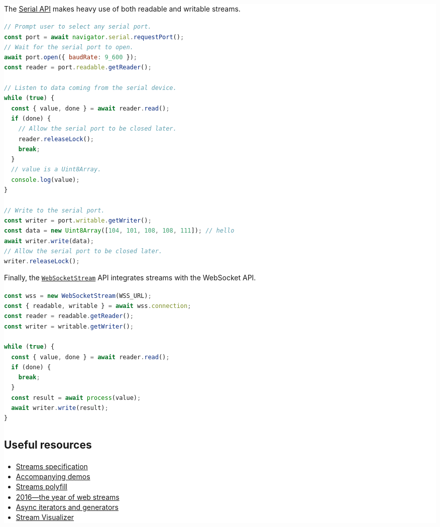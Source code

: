 The [Serial API](/serial/) makes heavy use of both readable and writable streams.

```js
// Prompt user to select any serial port.
const port = await navigator.serial.requestPort();
// Wait for the serial port to open.
await port.open({ baudRate: 9_600 });
const reader = port.readable.getReader();

// Listen to data coming from the serial device.
while (true) {
  const { value, done } = await reader.read();
  if (done) {
    // Allow the serial port to be closed later.
    reader.releaseLock();
    break;
  }
  // value is a Uint8Array.
  console.log(value);
}

// Write to the serial port.
const writer = port.writable.getWriter();
const data = new Uint8Array([104, 101, 108, 108, 111]); // hello
await writer.write(data);
// Allow the serial port to be closed later.
writer.releaseLock();
```

Finally, the [`WebSocketStream`](/websocketstream/) API integrates streams with the WebSocket API.

```js
const wss = new WebSocketStream(WSS_URL);
const { readable, writable } = await wss.connection;
const reader = readable.getReader();
const writer = writable.getWriter();

while (true) {
  const { value, done } = await reader.read();
  if (done) {
    break;
  }
  const result = await process(value);
  await writer.write(result);
}
```

## Useful resources

- [Streams specification](https://streams.spec.whatwg.org/)
- [Accompanying demos](https://streams.spec.whatwg.org/demos/)
- [Streams polyfill](https://github.com/MattiasBuelens/web-streams-polyfill)
- [2016—the year of web streams](https://jakearchibald.com/2016/streams-ftw/)
- [Async iterators and generators](https://jakearchibald.com/2017/async-iterators-and-generators/)
- [Stream Visualizer](https://surma.dev/lab/whatwg-stream-visualizer/lab.html)
